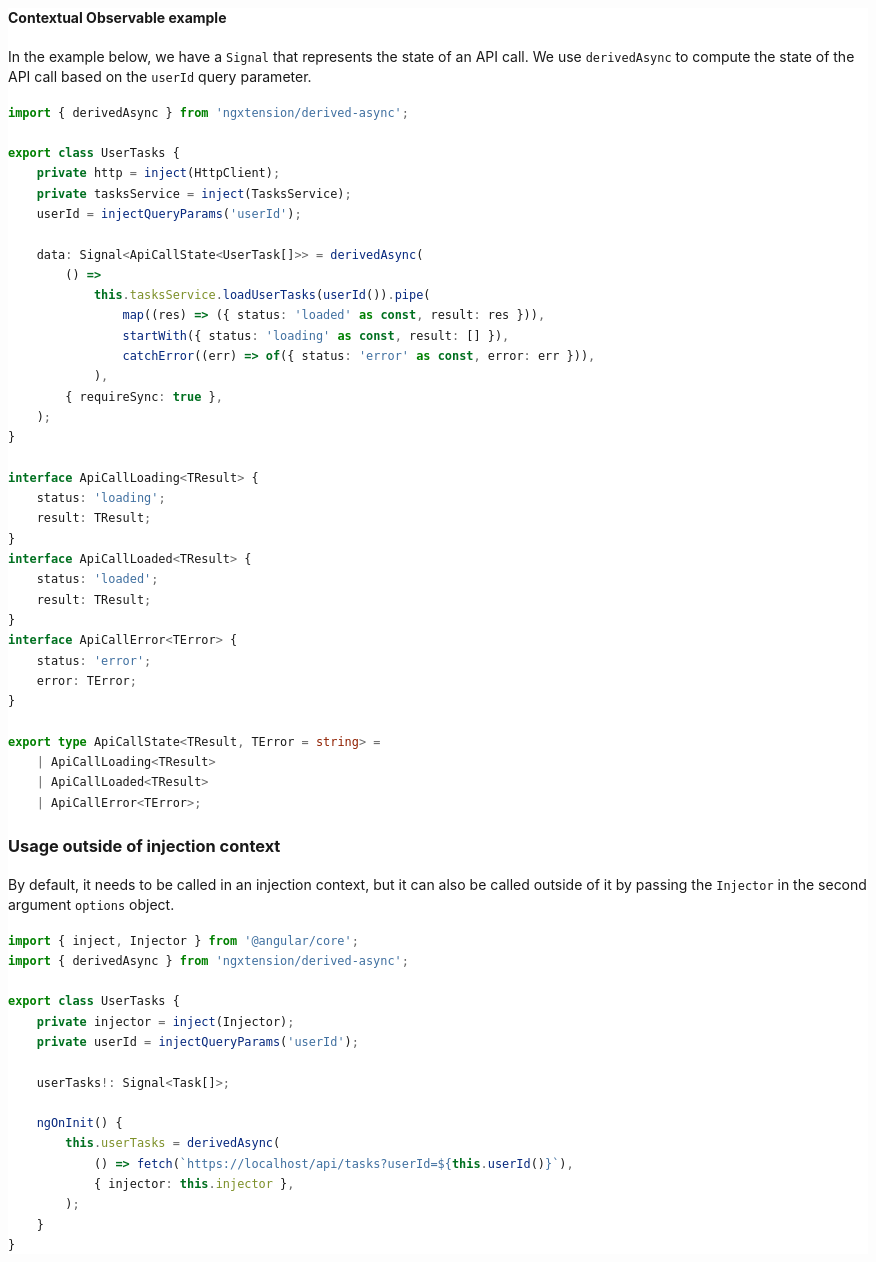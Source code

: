 #### Contextual Observable example

In the example below, we have a `Signal` that represents the state of an API call.
We use `derivedAsync` to compute the state of the API call based on the `userId` query parameter.

```ts
import { derivedAsync } from 'ngxtension/derived-async';

export class UserTasks {
	private http = inject(HttpClient);
	private tasksService = inject(TasksService);
	userId = injectQueryParams('userId');

	data: Signal<ApiCallState<UserTask[]>> = derivedAsync(
		() =>
			this.tasksService.loadUserTasks(userId()).pipe(
				map((res) => ({ status: 'loaded' as const, result: res })),
				startWith({ status: 'loading' as const, result: [] }),
				catchError((err) => of({ status: 'error' as const, error: err })),
			),
		{ requireSync: true },
	);
}

interface ApiCallLoading<TResult> {
	status: 'loading';
	result: TResult;
}
interface ApiCallLoaded<TResult> {
	status: 'loaded';
	result: TResult;
}
interface ApiCallError<TError> {
	status: 'error';
	error: TError;
}

export type ApiCallState<TResult, TError = string> =
	| ApiCallLoading<TResult>
	| ApiCallLoaded<TResult>
	| ApiCallError<TError>;
```

### Usage outside of injection context

By default, it needs to be called in an injection context, but it can also be called outside of it by passing the `Injector` in the second argument `options` object.

```ts
import { inject, Injector } from '@angular/core';
import { derivedAsync } from 'ngxtension/derived-async';

export class UserTasks {
	private injector = inject(Injector);
	private userId = injectQueryParams('userId');

	userTasks!: Signal<Task[]>;

	ngOnInit() {
		this.userTasks = derivedAsync(
			() => fetch(`https://localhost/api/tasks?userId=${this.userId()}`),
			{ injector: this.injector },
		);
	}
}
```